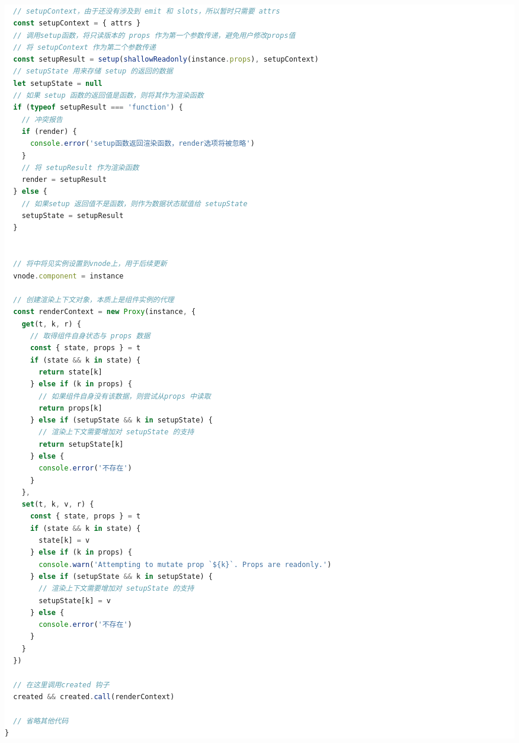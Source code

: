 ```js
  // setupContext，由于还没有涉及到 emit 和 slots，所以暂时只需要 attrs
  const setupContext = { attrs }
  // 调用setup函数，将只读版本的 props 作为第一个参数传递，避免用户修改props值
  // 将 setupContext 作为第二个参数传递
  const setupResult = setup(shallowReadonly(instance.props), setupContext)
  // setupState 用来存储 setup 的返回的数据
  let setupState = null
  // 如果 setup 函数的返回值是函数，则将其作为渲染函数
  if (typeof setupResult === 'function') {
    // 冲突报告
    if (render) {
      console.error('setup函数返回渲染函数，render选项将被忽略')
    }
    // 将 setupResult 作为渲染函数
    render = setupResult
  } else {
    // 如果setup 返回值不是函数，则作为数据状态赋值给 setupState
    setupState = setupResult
  }


  // 将中将见实例设置到vnode上，用于后续更新
  vnode.component = instance

  // 创建渲染上下文对象，本质上是组件实例的代理
  const renderContext = new Proxy(instance, {
    get(t, k, r) {
      // 取得组件自身状态与 props 数据
      const { state, props } = t
      if (state && k in state) {
        return state[k]
      } else if (k in props) {
        // 如果组件自身没有该数据，则尝试从props 中读取
        return props[k]
      } else if (setupState && k in setupState) {
        // 渲染上下文需要增加对 setupState 的支持
        return setupState[k]
      } else {
        console.error('不存在')
      }
    },
    set(t, k, v, r) {
      const { state, props } = t
      if (state && k in state) {
        state[k] = v
      } else if (k in props) {
        console.warn('Attempting to mutate prop `${k}`. Props are readonly.')
      } else if (setupState && k in setupState) {
        // 渲染上下文需要增加对 setupState 的支持
        setupState[k] = v
      } else {
        console.error('不存在')
      }
    }
  })

  // 在这里调用created 钩子
  created && created.call(renderContext)

  // 省略其他代码
}
```
